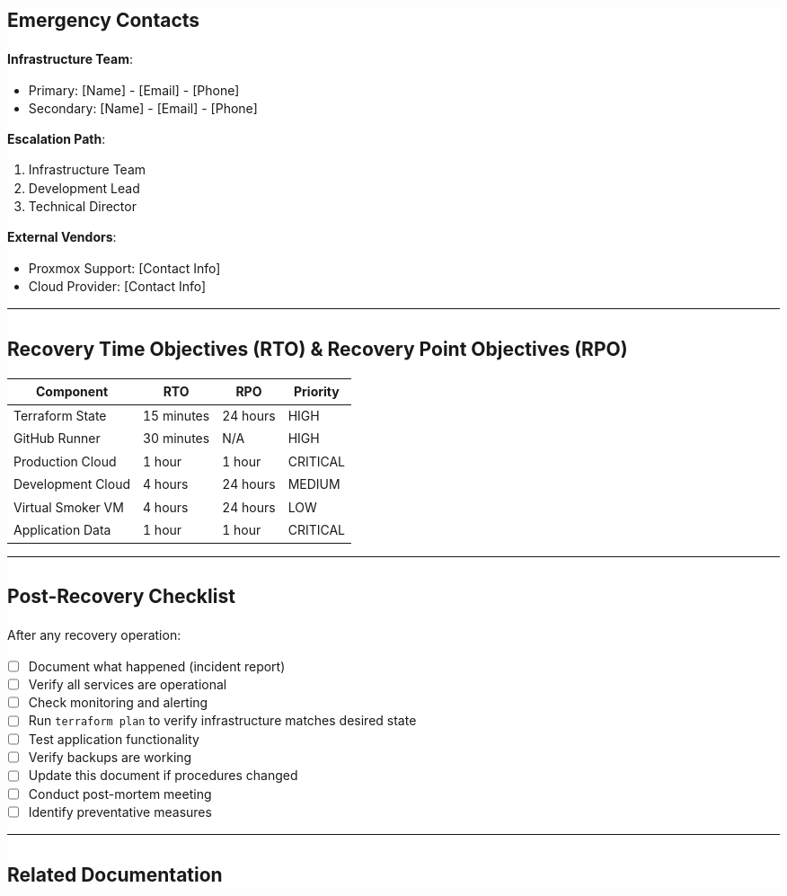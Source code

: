 
## Emergency Contacts

**Infrastructure Team**:
- Primary: [Name] - [Email] - [Phone]
- Secondary: [Name] - [Email] - [Phone]

**Escalation Path**:
1. Infrastructure Team
2. Development Lead
3. Technical Director

**External Vendors**:
- Proxmox Support: [Contact Info]
- Cloud Provider: [Contact Info]

---

## Recovery Time Objectives (RTO) & Recovery Point Objectives (RPO)

| Component | RTO | RPO | Priority |
|-----------|-----|-----|----------|
| Terraform State | 15 minutes | 24 hours | HIGH |
| GitHub Runner | 30 minutes | N/A | HIGH |
| Production Cloud | 1 hour | 1 hour | CRITICAL |
| Development Cloud | 4 hours | 24 hours | MEDIUM |
| Virtual Smoker VM | 4 hours | 24 hours | LOW |
| Application Data | 1 hour | 1 hour | CRITICAL |

---

## Post-Recovery Checklist

After any recovery operation:

- [ ] Document what happened (incident report)
- [ ] Verify all services are operational
- [ ] Check monitoring and alerting
- [ ] Run `terraform plan` to verify infrastructure matches desired state
- [ ] Test application functionality
- [ ] Verify backups are working
- [ ] Update this document if procedures changed
- [ ] Conduct post-mortem meeting
- [ ] Identify preventative measures

---

## Related Documentation
